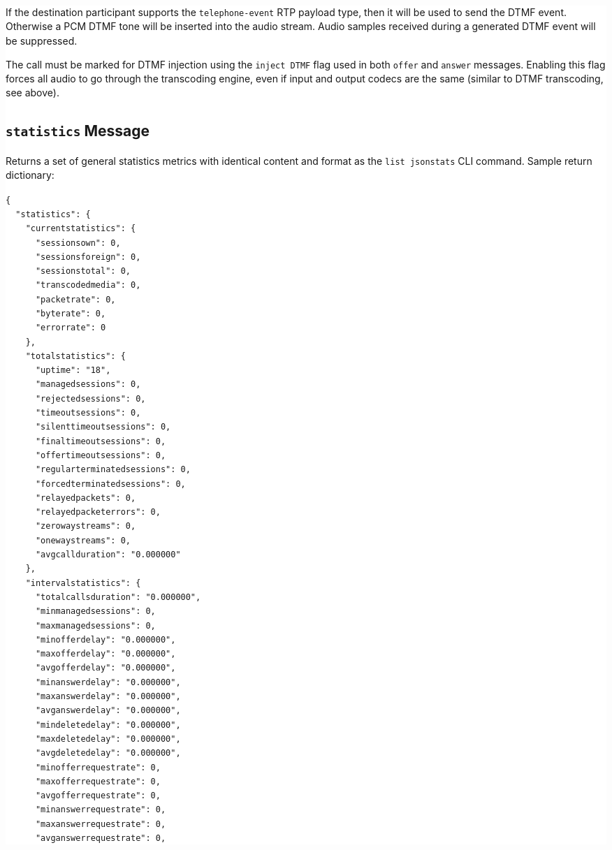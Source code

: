 If the destination participant supports the `telephone-event` RTP payload type, then it will be used to
send the DTMF event. Otherwise a PCM DTMF tone will be inserted into the audio stream. Audio samples
received during a generated DTMF event will be suppressed.

The call must be marked for DTMF injection using the `inject DTMF` flag used in both `offer` and `answer`
messages. Enabling this flag forces all audio to go through the transcoding engine, even if input and output
codecs are the same (similar to DTMF transcoding, see above).

`statistics` Message
--------------------

Returns a set of general statistics metrics with identical content and format as the `list jsonstats` CLI
command. Sample return dictionary:

	{
	  "statistics": {
	    "currentstatistics": {
	      "sessionsown": 0,
	      "sessionsforeign": 0,
	      "sessionstotal": 0,
	      "transcodedmedia": 0,
	      "packetrate": 0,
	      "byterate": 0,
	      "errorrate": 0
	    },
	    "totalstatistics": {
	      "uptime": "18",
	      "managedsessions": 0,
	      "rejectedsessions": 0,
	      "timeoutsessions": 0,
	      "silenttimeoutsessions": 0,
	      "finaltimeoutsessions": 0,
	      "offertimeoutsessions": 0,
	      "regularterminatedsessions": 0,
	      "forcedterminatedsessions": 0,
	      "relayedpackets": 0,
	      "relayedpacketerrors": 0,
	      "zerowaystreams": 0,
	      "onewaystreams": 0,
	      "avgcallduration": "0.000000"
	    },
	    "intervalstatistics": {
	      "totalcallsduration": "0.000000",
	      "minmanagedsessions": 0,
	      "maxmanagedsessions": 0,
	      "minofferdelay": "0.000000",
	      "maxofferdelay": "0.000000",
	      "avgofferdelay": "0.000000",
	      "minanswerdelay": "0.000000",
	      "maxanswerdelay": "0.000000",
	      "avganswerdelay": "0.000000",
	      "mindeletedelay": "0.000000",
	      "maxdeletedelay": "0.000000",
	      "avgdeletedelay": "0.000000",
	      "minofferrequestrate": 0,
	      "maxofferrequestrate": 0,
	      "avgofferrequestrate": 0,
	      "minanswerrequestrate": 0,
	      "maxanswerrequestrate": 0,
	      "avganswerrequestrate": 0,